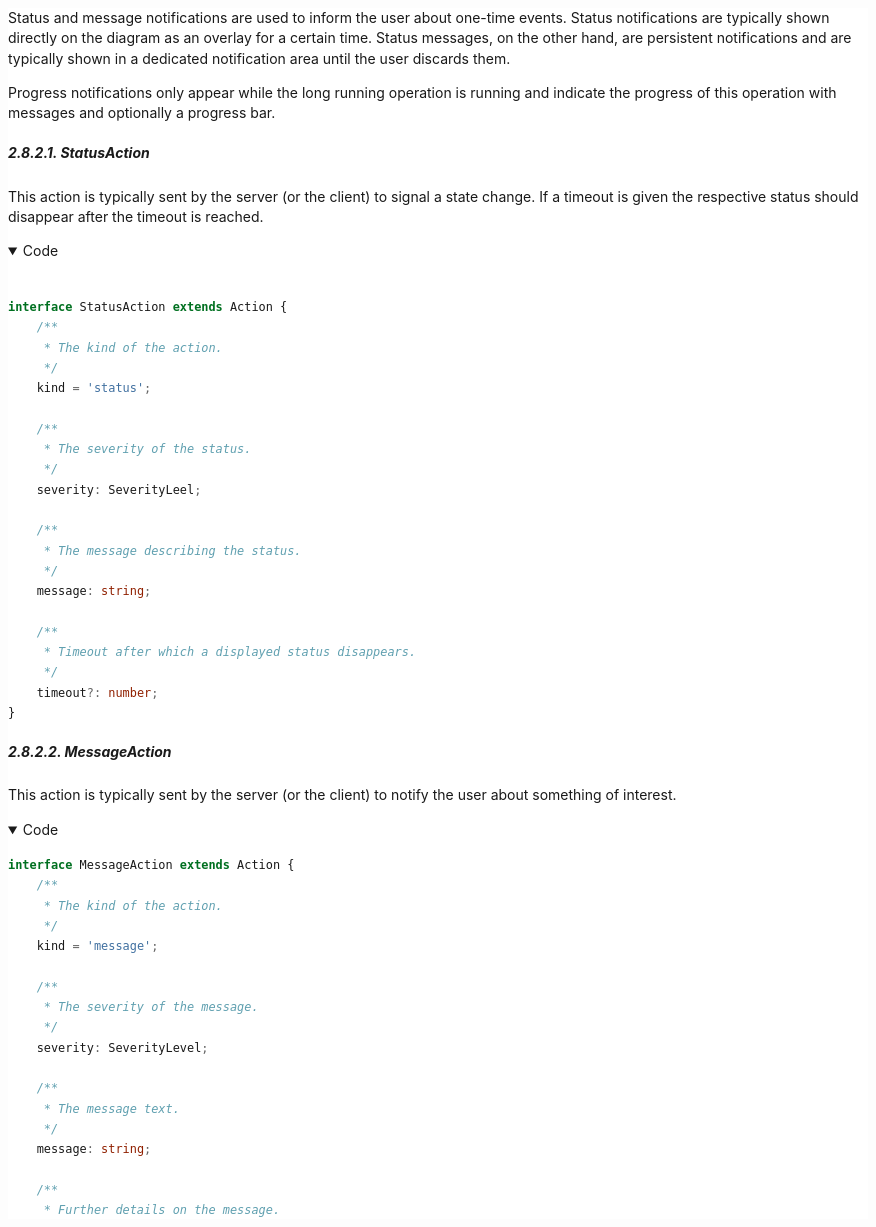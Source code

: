 Status and message notifications are used to inform the user about one-time events.
Status notifications are typically shown directly on the diagram as an overlay for a certain time.
Status messages, on the other hand, are persistent notifications and are typically shown in a dedicated notification area until the user discards them.

Progress notifications only appear while the long running operation is running and indicate the progress of this operation with messages and optionally a progress bar.

##### 2.8.2.1. StatusAction

This action is typically sent by the server (or the client) to signal a state change.
If a timeout is given the respective status should disappear after the timeout is reached.

<details open><summary>Code</summary>

```typescript

interface StatusAction extends Action {
    /**
     * The kind of the action.
     */
    kind = 'status';

    /**
     * The severity of the status.
     */
    severity: SeverityLeel;

    /**
     * The message describing the status.
     */
    message: string;

    /**
     * Timeout after which a displayed status disappears.
     */
    timeout?: number;
}
```

</details>

##### 2.8.2.2. MessageAction

This action is typically sent by the server (or the client) to notify the user about something of interest.

<details open><summary>Code</summary>

```typescript
interface MessageAction extends Action {
    /**
     * The kind of the action.
     */
    kind = 'message';

    /**
     * The severity of the message.
     */
    severity: SeverityLevel;

    /**
     * The message text.
     */
    message: string;

    /**
     * Further details on the message.
```